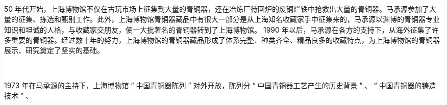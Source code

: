   </span>
  <span class="s2">
   50
  </span>
  <span class="s1">
   年代开始，上海博物馆不仅在古玩市场上征集到大量的青铜器，还在冶炼厂待回炉的废铜烂铁中抢救出大量的青铜器。马承源参加了大量的征集、拣选和甄别工作。此外，上海博物馆青铜器藏品中有很大一部分是从上海知名收藏家手中征集来的，马承源以渊博的青铜器专业知识和坦诚的人格，与收藏家交朋友，使一大批著名的青铜器转到了上海博物馆。
  </span>
  <span class="s2">
   1990
  </span>
  <span class="s1">
   年以后，马承源在各方的支持下，从海外征集了许多重要的青铜器。经过数十年的努力，上海博物馆的青铜器藏品形成了体系完整、种类齐全、精品良多的收藏特点，为上海博物馆的青铜器展示、研究奠定了坚实的基础。
  </span>
 </p>
 <p class="p1">
  <span class="s1">
  </span>
  <br/>
 </p>
 <p class="p2">
  <span class="s2">
   1973
  </span>
  <span class="s1">
   年在马承源的主持下，上海博物馆
  </span>
  <span class="s2">
   “
  </span>
  <span class="s1">
   中国青铜器陈列
  </span>
  <span class="s2">
   ”
  </span>
  <span class="s1">
   对外开放，陈列分
  </span>
  <span class="s2">
   “
  </span>
  <span class="s1">
   中国青铜器工艺产生的历史背景
  </span>
  <span class="s2">
   ”
  </span>
  <span class="s1">
   、
  </span>
  <span class="s2">
   “
  </span>
  <span class="s1">
   中国青铜器的铸造技术
  </span>
  <span class="s2">
   ”
  </span>
  <span class="s1">
   、
  </span>
  <span class="s2">